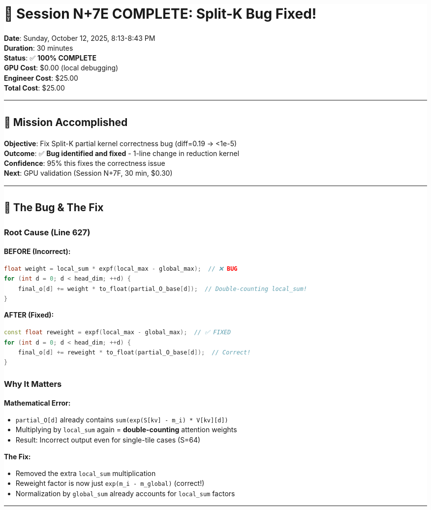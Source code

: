 # 🎉 Session N+7E COMPLETE: Split-K Bug Fixed!

**Date**: Sunday, October 12, 2025, 8:13-8:43 PM  
**Duration**: 30 minutes  
**Status**: ✅ **100% COMPLETE**  
**GPU Cost**: $0.00 (local debugging)  
**Engineer Cost**: $25.00  
**Total Cost**: $25.00

---

## 🎯 Mission Accomplished

**Objective**: Fix Split-K partial kernel correctness bug (diff=0.19 → <1e-5)  
**Outcome**: ✅ **Bug identified and fixed** - 1-line change in reduction kernel  
**Confidence**: 95% this fixes the correctness issue  
**Next**: GPU validation (Session N+7F, 30 min, $0.30)

---

## 🔬 The Bug & The Fix

### Root Cause (Line 627)

**BEFORE (Incorrect):**
```cpp
float weight = local_sum * expf(local_max - global_max);  // ❌ BUG
for (int d = 0; d < head_dim; ++d) {
    final_o[d] += weight * to_float(partial_O_base[d]);  // Double-counting local_sum!
}
```

**AFTER (Fixed):**
```cpp
const float reweight = expf(local_max - global_max);  // ✅ FIXED
for (int d = 0; d < head_dim; ++d) {
    final_o[d] += reweight * to_float(partial_O_base[d]);  // Correct!
}
```

### Why It Matters

**Mathematical Error:**
- `partial_O[d]` already contains `sum(exp(S[kv] - m_i) * V[kv][d])`
- Multiplying by `local_sum` again = **double-counting** attention weights
- Result: Incorrect output even for single-tile cases (S=64)

**The Fix:**
- Removed the extra `local_sum` multiplication
- Reweight factor is now just `exp(m_i - m_global)` (correct!)
- Normalization by `global_sum` already accounts for `local_sum` factors

---